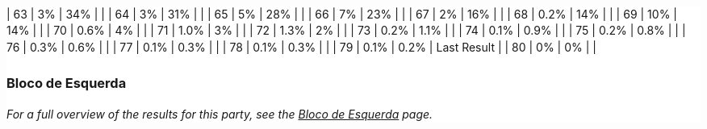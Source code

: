 | 63 | 3% | 34% |  |
| 64 | 3% | 31% |  |
| 65 | 5% | 28% |  |
| 66 | 7% | 23% |  |
| 67 | 2% | 16% |  |
| 68 | 0.2% | 14% |  |
| 69 | 10% | 14% |  |
| 70 | 0.6% | 4% |  |
| 71 | 1.0% | 3% |  |
| 72 | 1.3% | 2% |  |
| 73 | 0.2% | 1.1% |  |
| 74 | 0.1% | 0.9% |  |
| 75 | 0.2% | 0.8% |  |
| 76 | 0.3% | 0.6% |  |
| 77 | 0.1% | 0.3% |  |
| 78 | 0.1% | 0.3% |  |
| 79 | 0.1% | 0.2% | Last Result |
| 80 | 0% | 0% |  |

### Bloco de Esquerda

*For a full overview of the results for this party, see the [Bloco de Esquerda](party-blocodeesquerda.html) page.*
